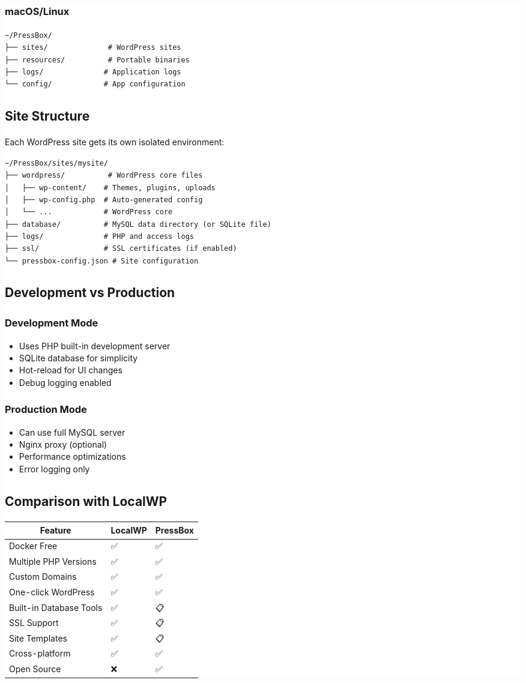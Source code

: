 ### macOS/Linux

```
~/PressBox/
├── sites/              # WordPress sites
├── resources/          # Portable binaries
├── logs/              # Application logs
└── config/            # App configuration
```

## Site Structure

Each WordPress site gets its own isolated environment:

```
~/PressBox/sites/mysite/
├── wordpress/          # WordPress core files
│   ├── wp-content/    # Themes, plugins, uploads
│   ├── wp-config.php  # Auto-generated config
│   └── ...            # WordPress core
├── database/          # MySQL data directory (or SQLite file)
├── logs/              # PHP and access logs
├── ssl/               # SSL certificates (if enabled)
└── pressbox-config.json # Site configuration
```

## Development vs Production

### Development Mode

- Uses PHP built-in development server
- SQLite database for simplicity
- Hot-reload for UI changes
- Debug logging enabled

### Production Mode

- Can use full MySQL server
- Nginx proxy (optional)
- Performance optimizations
- Error logging only

## Comparison with LocalWP

| Feature                 | LocalWP | PressBox |
| ----------------------- | ------- | -------- |
| Docker Free             | ✅      | ✅       |
| Multiple PHP Versions   | ✅      | ✅       |
| Custom Domains          | ✅      | ✅       |
| One-click WordPress     | ✅      | ✅       |
| Built-in Database Tools | ✅      | 📋       |
| SSL Support             | ✅      | 📋       |
| Site Templates          | ✅      | 📋       |
| Cross-platform          | ✅      | ✅       |
| Open Source             | ❌      | ✅       |
